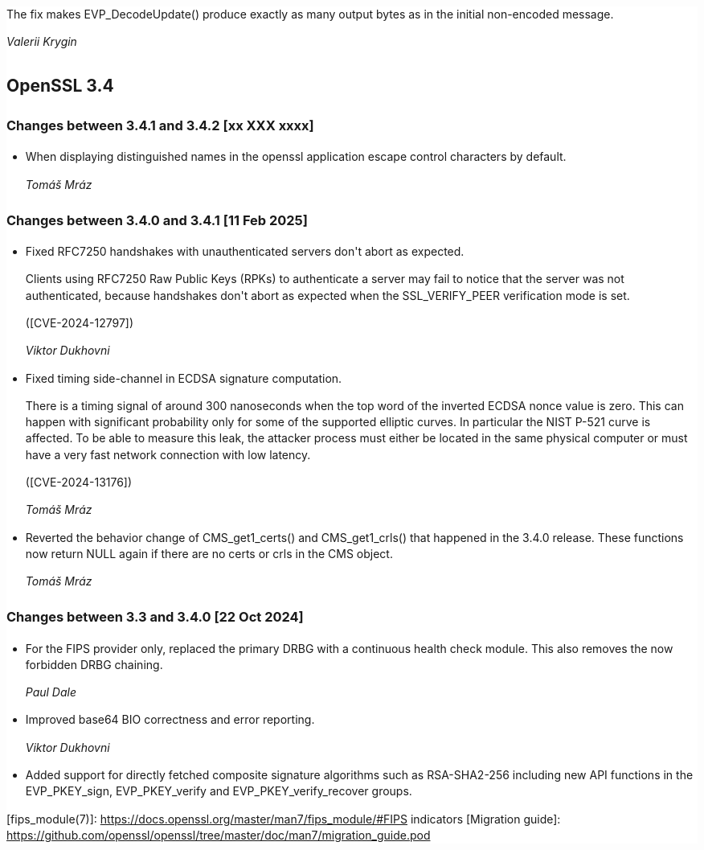    The fix makes EVP_DecodeUpdate() produce
   exactly as many output bytes as in the initial non-encoded message.

   *Valerii Krygin*

OpenSSL 3.4
-----------

### Changes between 3.4.1 and 3.4.2 [xx XXX xxxx]

 * When displaying distinguished names in the openssl application escape control
   characters by default.

   *Tomáš Mráz*

### Changes between 3.4.0 and 3.4.1 [11 Feb 2025]

 * Fixed RFC7250 handshakes with unauthenticated servers don't abort as expected.

   Clients using RFC7250 Raw Public Keys (RPKs) to authenticate a
   server may fail to notice that the server was not authenticated, because
   handshakes don't abort as expected when the SSL_VERIFY_PEER verification mode
   is set.

   ([CVE-2024-12797])

   *Viktor Dukhovni*

 * Fixed timing side-channel in ECDSA signature computation.

   There is a timing signal of around 300 nanoseconds when the top word of
   the inverted ECDSA nonce value is zero. This can happen with significant
   probability only for some of the supported elliptic curves. In particular
   the NIST P-521 curve is affected. To be able to measure this leak, the
   attacker process must either be located in the same physical computer or
   must have a very fast network connection with low latency.

   ([CVE-2024-13176])

   *Tomáš Mráz*

 * Reverted the behavior change of CMS_get1_certs() and CMS_get1_crls()
   that happened in the 3.4.0 release. These functions now return NULL
   again if there are no certs or crls in the CMS object.

   *Tomáš Mráz*

### Changes between 3.3 and 3.4.0 [22 Oct 2024]

 * For the FIPS provider only, replaced the primary DRBG with a continuous
   health check module.  This also removes the now forbidden DRBG chaining.

   *Paul Dale*

 * Improved base64 BIO correctness and error reporting.

   *Viktor Dukhovni*

 * Added support for directly fetched composite signature algorithms such as
   RSA-SHA2-256 including new API functions in the EVP_PKEY_sign,
   EVP_PKEY_verify and EVP_PKEY_verify_recover groups.


  [log]: https://github.com/openssl/openssl/commits/
   [fips_module(7)]: https://docs.openssl.org/master/man7/fips_module/#FIPS indicators
[Migration guide]: https://github.com/openssl/openssl/tree/master/doc/man7/migration_guide.pod